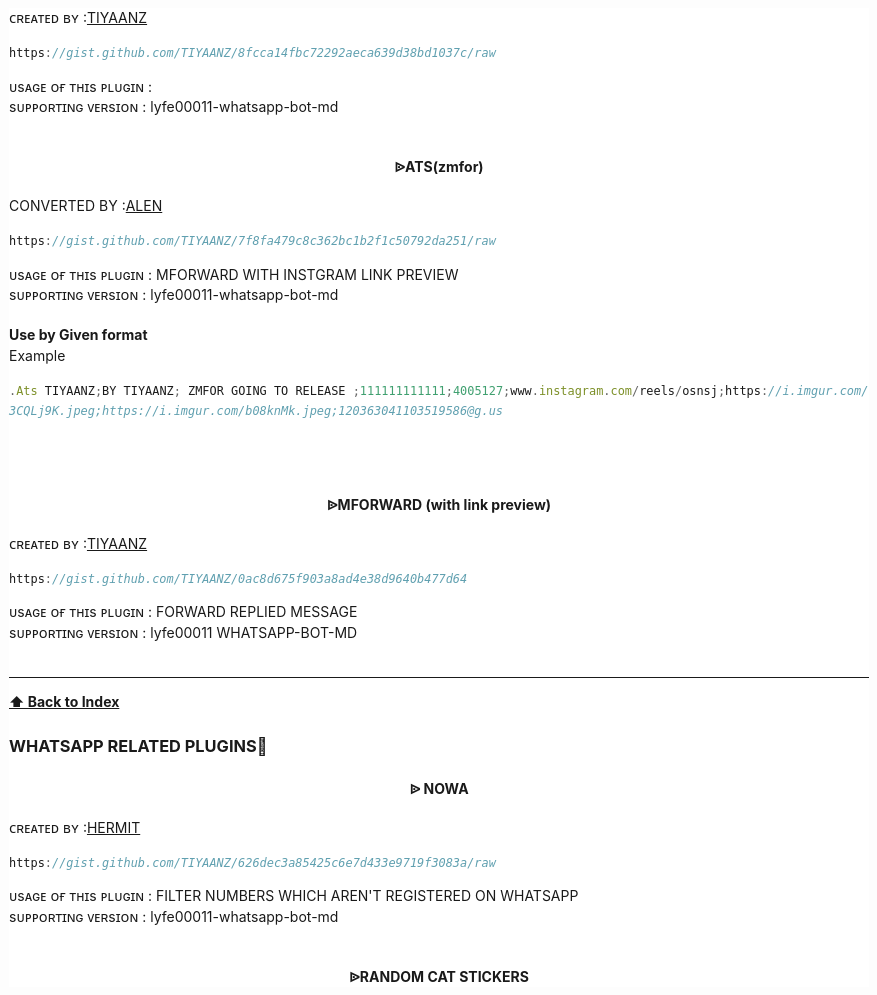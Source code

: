  ᴄʀᴇᴀᴛᴇᴅ ʙʏ :<a href="http://www.github.com/TIYAANZ">TIYAANZ</a>


```js
https://gist.github.com/TIYAANZ/8fcca14fbc72292aeca639d38bd1037c/raw
```
ᴜsᴀɢᴇ ᴏғ ᴛʜɪs ᴘʟᴜɢɪɴ : <br /> 
sᴜᴘᴘᴏʀᴛɪɴɢ ᴠᴇʀsɪᴏɴ : lyfe00011-whatsapp-bot-md
<br />
<br />
<h4 align="center">  ᐉATS(zmfor)  </h1>
 CONVERTED BY :<a href="http://www.github.com/alen-kenz">ALEN</a>


```js
https://gist.github.com/TIYAANZ/7f8fa479c8c362bc1b2f1c50792da251/raw
```
ᴜsᴀɢᴇ ᴏғ ᴛʜɪs ᴘʟᴜɢɪɴ : MFORWARD WITH INSTGRAM LINK PREVIEW <br /> 
sᴜᴘᴘᴏʀᴛɪɴɢ ᴠᴇʀsɪᴏɴ : lyfe00011-whatsapp-bot-md
<br />
<br />
**Use by Given format** <br/>
Example
```js
.Ats TIYAANZ;BY TIYAANZ; ZMFOR GOING TO RELEASE ;111111111111;4005127;www.instagram.com/reels/osnsj;https://i.imgur.com/3CQLj9K.jpeg;https://i.imgur.com/b08knMk.jpeg;120363041103519586@g.us
```
<br />
<br />

<h4 align="center">  ᐉMFORWARD (with link preview) </h1>

 ᴄʀᴇᴀᴛᴇᴅ ʙʏ :<a href="http://www.github.com/TIYAANZ">TIYAANZ</a>


```js
https://gist.github.com/TIYAANZ/0ac8d675f903a8ad4e38d9640b477d64
```
ᴜsᴀɢᴇ ᴏғ ᴛʜɪs ᴘʟᴜɢɪɴ : FORWARD REPLIED MESSAGE<br /> 
sᴜᴘᴘᴏʀᴛɪɴɢ ᴠᴇʀsɪᴏɴ : lyfe00011 WHATSAPP-BOT-MD
<br />
<br />


__________________________________
**[⬆ Back to Index](#index)**
### WHATSAPP RELATED PLUGINS💚
<h4 align="center">  ᐉ NOWA </h1>

 ᴄʀᴇᴀᴛᴇᴅ ʙʏ :<a href="http://www.github.com/TIYAANZ">HERMIT</a>


```js
https://gist.github.com/TIYAANZ/626dec3a85425c6e7d433e9719f3083a/raw
```
ᴜsᴀɢᴇ ᴏғ ᴛʜɪs ᴘʟᴜɢɪɴ : FILTER NUMBERS WHICH AREN'T REGISTERED ON WHATSAPP <br /> 
sᴜᴘᴘᴏʀᴛɪɴɢ ᴠᴇʀsɪᴏɴ : lyfe00011-whatsapp-bot-md
<br />
<br />
<h4 align="center">  ᐉRANDOM CAT STICKERS  </h1>
